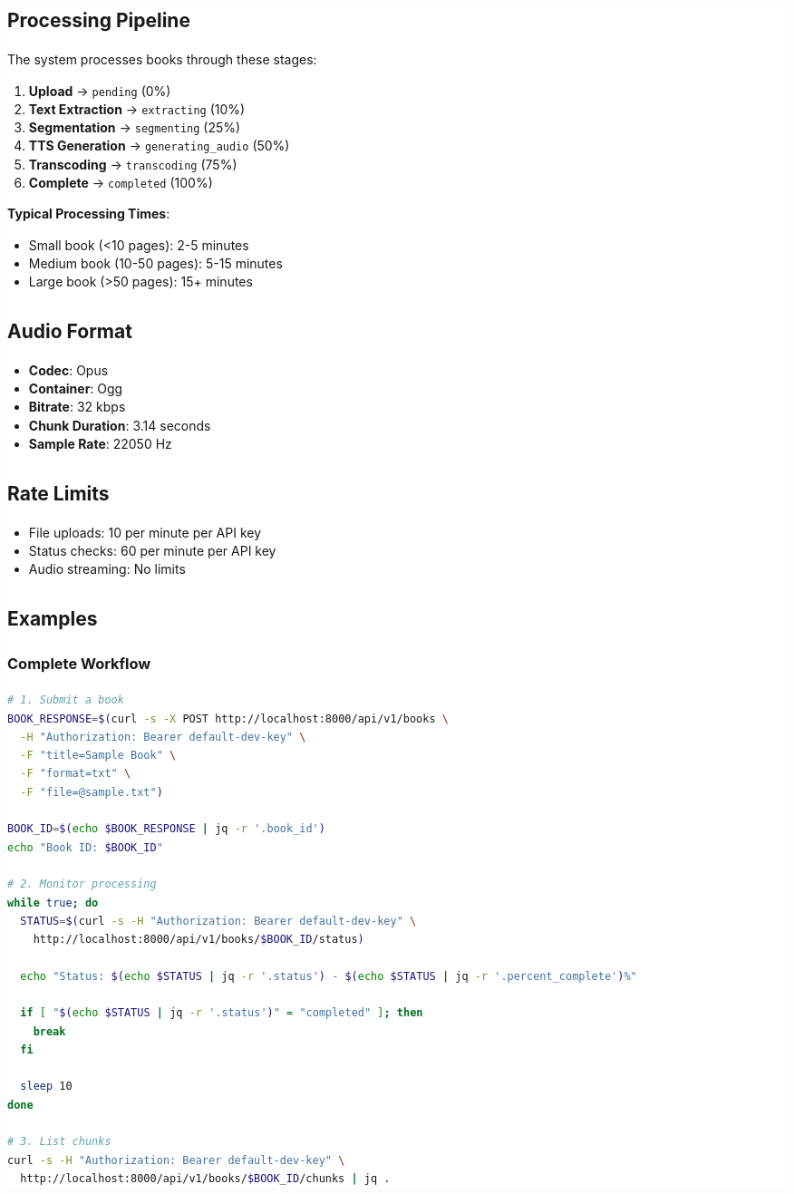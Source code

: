 ## Processing Pipeline

The system processes books through these stages:

1. **Upload** → `pending` (0%)
2. **Text Extraction** → `extracting` (10%)
3. **Segmentation** → `segmenting` (25%)
4. **TTS Generation** → `generating_audio` (50%)
5. **Transcoding** → `transcoding` (75%)
6. **Complete** → `completed` (100%)

**Typical Processing Times**:
- Small book (<10 pages): 2-5 minutes
- Medium book (10-50 pages): 5-15 minutes
- Large book (>50 pages): 15+ minutes

## Audio Format

- **Codec**: Opus
- **Container**: Ogg
- **Bitrate**: 32 kbps
- **Chunk Duration**: 3.14 seconds
- **Sample Rate**: 22050 Hz

## Rate Limits

- File uploads: 10 per minute per API key
- Status checks: 60 per minute per API key
- Audio streaming: No limits

## Examples

### Complete Workflow

```bash
# 1. Submit a book
BOOK_RESPONSE=$(curl -s -X POST http://localhost:8000/api/v1/books \
  -H "Authorization: Bearer default-dev-key" \
  -F "title=Sample Book" \
  -F "format=txt" \
  -F "file=@sample.txt")

BOOK_ID=$(echo $BOOK_RESPONSE | jq -r '.book_id')
echo "Book ID: $BOOK_ID"

# 2. Monitor processing
while true; do
  STATUS=$(curl -s -H "Authorization: Bearer default-dev-key" \
    http://localhost:8000/api/v1/books/$BOOK_ID/status)
  
  echo "Status: $(echo $STATUS | jq -r '.status') - $(echo $STATUS | jq -r '.percent_complete')%"
  
  if [ "$(echo $STATUS | jq -r '.status')" = "completed" ]; then
    break
  fi
  
  sleep 10
done

# 3. List chunks
curl -s -H "Authorization: Bearer default-dev-key" \
  http://localhost:8000/api/v1/books/$BOOK_ID/chunks | jq .

```